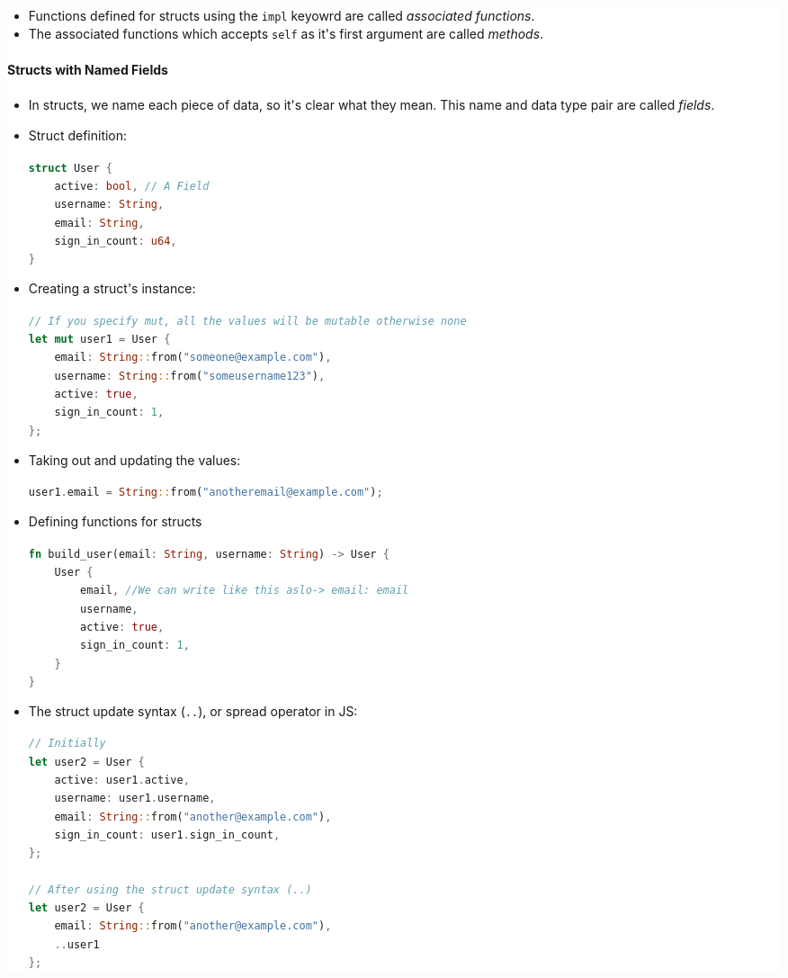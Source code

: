 - Functions defined for structs using the `impl` keyowrd are called _associated functions_.
- The associated functions which accepts `self` as it's first argument are called _methods_.

#### Structs with Named Fields

- In structs, we name each piece of data, so it's clear what they mean. This name and data type pair are called _fields_.

- Struct definition:

  ```rust
  struct User {
      active: bool, // A Field
      username: String,
      email: String,
      sign_in_count: u64,
  }
  ```

- Creating a struct's instance:

  ```rust
  // If you specify mut, all the values will be mutable otherwise none
  let mut user1 = User {
      email: String::from("someone@example.com"),
      username: String::from("someusername123"),
      active: true,
      sign_in_count: 1,
  };
  ```

- Taking out and updating the values:

  ```rust
  user1.email = String::from("anotheremail@example.com");
  ```

- Defining functions for structs

  ```rust
  fn build_user(email: String, username: String) -> User {
      User {
          email, //We can write like this aslo-> email: email
          username,
          active: true,
          sign_in_count: 1,
      }
  }
  ```

- The struct update syntax (`..`), or spread operator in JS:

  ```rust
  // Initially
  let user2 = User {
      active: user1.active,
      username: user1.username,
      email: String::from("another@example.com"),
      sign_in_count: user1.sign_in_count,
  };

  // After using the struct update syntax (..)
  let user2 = User {
      email: String::from("another@example.com"),
      ..user1
  };
  ```

